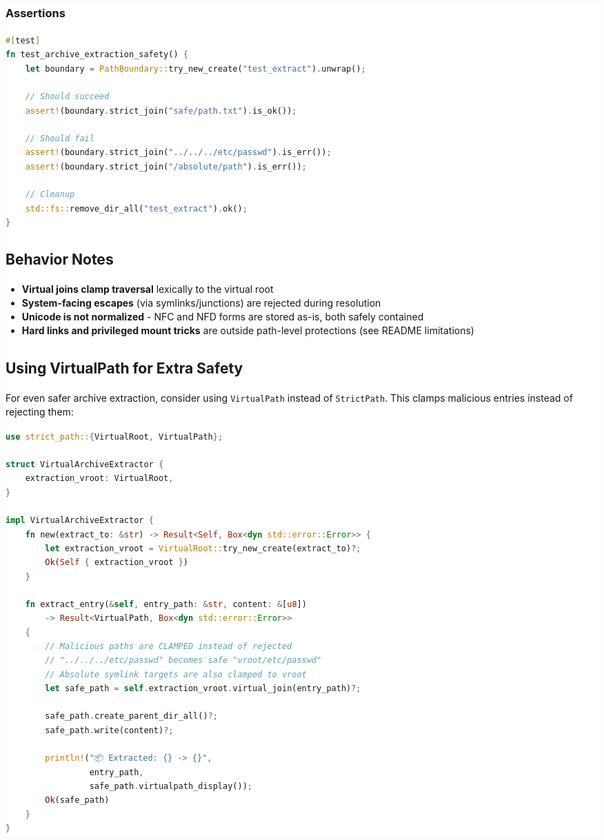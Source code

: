 ### Assertions

```rust
#[test]
fn test_archive_extraction_safety() {
    let boundary = PathBoundary::try_new_create("test_extract").unwrap();
    
    // Should succeed
    assert!(boundary.strict_join("safe/path.txt").is_ok());
    
    // Should fail
    assert!(boundary.strict_join("../../../etc/passwd").is_err());
    assert!(boundary.strict_join("/absolute/path").is_err());
    
    // Cleanup
    std::fs::remove_dir_all("test_extract").ok();
}
```

## Behavior Notes

- **Virtual joins clamp traversal** lexically to the virtual root
- **System-facing escapes** (via symlinks/junctions) are rejected during resolution
- **Unicode is not normalized** - NFC and NFD forms are stored as-is, both safely contained
- **Hard links and privileged mount tricks** are outside path-level protections (see README limitations)

## Using VirtualPath for Extra Safety

For even safer archive extraction, consider using `VirtualPath` instead of `StrictPath`. This clamps malicious entries instead of rejecting them:

```rust
use strict_path::{VirtualRoot, VirtualPath};

struct VirtualArchiveExtractor {
    extraction_vroot: VirtualRoot,
}

impl VirtualArchiveExtractor {
    fn new(extract_to: &str) -> Result<Self, Box<dyn std::error::Error>> {
        let extraction_vroot = VirtualRoot::try_new_create(extract_to)?;
        Ok(Self { extraction_vroot })
    }
    
    fn extract_entry(&self, entry_path: &str, content: &[u8]) 
        -> Result<VirtualPath, Box<dyn std::error::Error>> 
    {
        // Malicious paths are CLAMPED instead of rejected
        // "../../../etc/passwd" becomes safe "vroot/etc/passwd"
        // Absolute symlink targets are also clamped to vroot
        let safe_path = self.extraction_vroot.virtual_join(entry_path)?;

        safe_path.create_parent_dir_all()?;
        safe_path.write(content)?;

        println!("📦 Extracted: {} -> {}", 
                 entry_path, 
                 safe_path.virtualpath_display());
        Ok(safe_path)
    }
}
```
